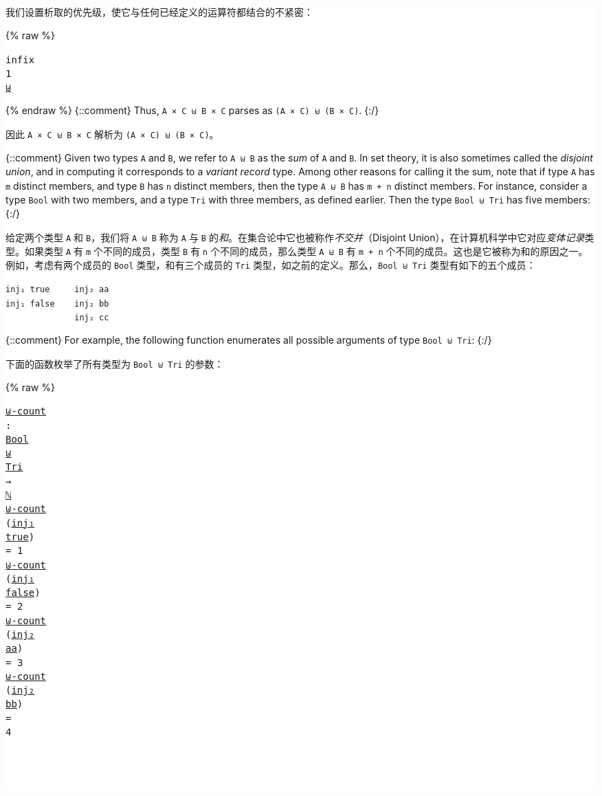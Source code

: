 我们设置析取的优先级，使它与任何已经定义的运算符都结合的不紧密：

{% raw %}<pre class="Agda"><a id="16545" class="Keyword">infix</a> <a id="16551" class="Number">1</a> <a id="16553" href="{% endraw %}{{ site.baseurl }}{% link out/plfa/Connectives.md %}{% raw %}#14050" class="Datatype Operator">_⊎_</a>
</pre>{% endraw %}
{::comment}
Thus, `A × C ⊎ B × C` parses as `(A × C) ⊎ (B × C)`.
{:/}

因此 `A × C ⊎ B × C` 解析为 `(A × C) ⊎ (B × C)`。

{::comment}
Given two types `A` and `B`, we refer to `A ⊎ B` as the
_sum_ of `A` and `B`.  In set theory, it is also sometimes
called the _disjoint union_, and in computing it corresponds
to a _variant record_ type. Among other reasons for
calling it the sum, note that if type `A` has `m`
distinct members, and type `B` has `n` distinct members,
then the type `A ⊎ B` has `m + n` distinct members.
For instance, consider a type `Bool` with two members, and
a type `Tri` with three members, as defined earlier.
Then the type `Bool ⊎ Tri` has five
members:
{:/}

给定两个类型 `A` 和 `B`，我们将 `A ⊎ B` 称为 `A` 与 `B` 的*和*。在集合论中它也被称作*不交并*（Disjoint Union），在计算机科学中它对应*变体记录*类型。如果类型 `A` 有 `m` 个不同的成员，类型 `B` 有 `n` 个不同的成员，那么类型 `A ⊎ B` 有 `m + n` 个不同的成员。这也是它被称为和的原因之一。例如，考虑有两个成员的 `Bool` 类型，和有三个成员的 `Tri` 类型，如之前的定义。那么，`Bool ⊎ Tri` 类型有如下的五个成员：

    inj₁ true     inj₂ aa
    inj₁ false    inj₂ bb
                  inj₂ cc

{::comment}
For example, the following function enumerates all
possible arguments of type `Bool ⊎ Tri`:
{:/}

下面的函数枚举了所有类型为 `Bool ⊎ Tri` 的参数：

{% raw %}<pre class="Agda"><a id="⊎-count"></a><a id="17730" href="{% endraw %}{{ site.baseurl }}{% link out/plfa/Connectives.md %}{% raw %}#17730" class="Function">⊎-count</a> <a id="17738" class="Symbol">:</a> <a id="17740" href="plfa.Connectives.html#6331" class="Datatype">Bool</a> <a id="17745" href="plfa.Connectives.html#14050" class="Datatype Operator">⊎</a> <a id="17747" href="plfa.Connectives.html#6384" class="Datatype">Tri</a> <a id="17751" class="Symbol">→</a> <a id="17753" href="Agda.Builtin.Nat.html#165" class="Datatype">ℕ</a>
<a id="17755" href="{% endraw %}{{ site.baseurl }}{% link out/plfa/Connectives.md %}{% raw %}#17730" class="Function">⊎-count</a> <a id="17763" class="Symbol">(</a><a id="17764" href="plfa.Connectives.html#14081" class="InductiveConstructor">inj₁</a> <a id="17769" href="plfa.Connectives.html#6350" class="InductiveConstructor">true</a><a id="17773" class="Symbol">)</a>   <a id="17777" class="Symbol">=</a>  <a id="17780" class="Number">1</a>
<a id="17782" href="{% endraw %}{{ site.baseurl }}{% link out/plfa/Connectives.md %}{% raw %}#17730" class="Function">⊎-count</a> <a id="17790" class="Symbol">(</a><a id="17791" href="plfa.Connectives.html#14081" class="InductiveConstructor">inj₁</a> <a id="17796" href="plfa.Connectives.html#6365" class="InductiveConstructor">false</a><a id="17801" class="Symbol">)</a>  <a id="17804" class="Symbol">=</a>  <a id="17807" class="Number">2</a>
<a id="17809" href="{% endraw %}{{ site.baseurl }}{% link out/plfa/Connectives.md %}{% raw %}#17730" class="Function">⊎-count</a> <a id="17817" class="Symbol">(</a><a id="17818" href="plfa.Connectives.html#14123" class="InductiveConstructor">inj₂</a> <a id="17823" href="plfa.Connectives.html#6402" class="InductiveConstructor">aa</a><a id="17825" class="Symbol">)</a>     <a id="17831" class="Symbol">=</a>  <a id="17834" class="Number">3</a>
<a id="17836" href="{% endraw %}{{ site.baseurl }}{% link out/plfa/Connectives.md %}{% raw %}#17730" class="Function">⊎-count</a> <a id="17844" class="Symbol">(</a><a id="17845" href="plfa.Connectives.html#14123" class="InductiveConstructor">inj₂</a> <a id="17850" href="plfa.Connectives.html#6413" class="InductiveConstructor">bb</a><a id="17852" class="Symbol">)</a>     <a id="17858" class="Symbol">=</a>  <a id="17861" class="Number">4</a>